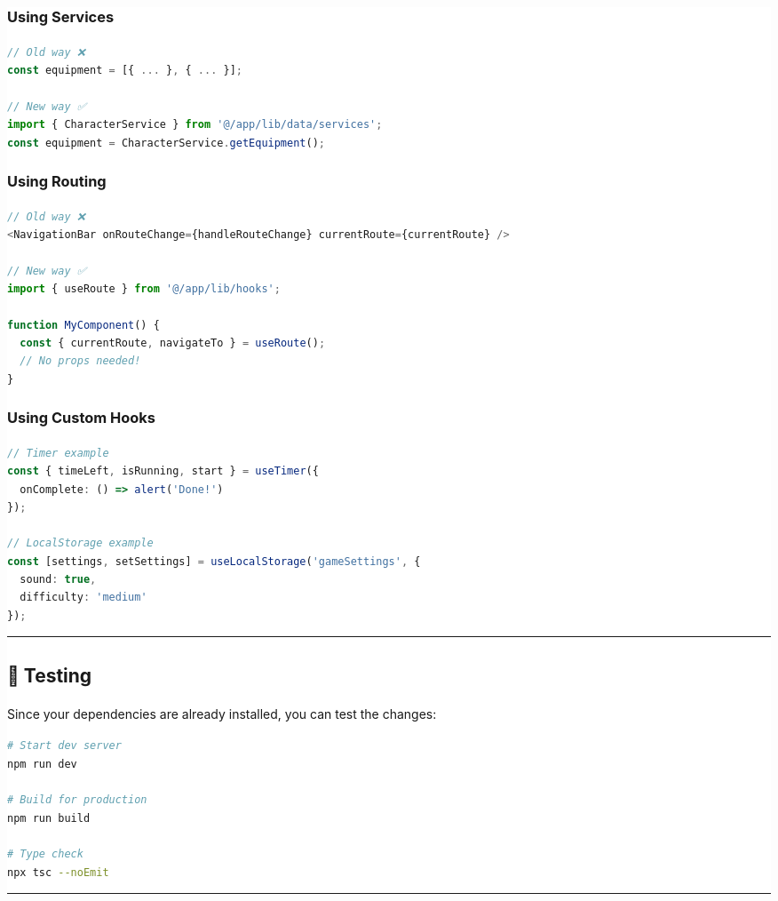 ### Using Services
```typescript
// Old way ❌
const equipment = [{ ... }, { ... }];

// New way ✅
import { CharacterService } from '@/app/lib/data/services';
const equipment = CharacterService.getEquipment();
```

### Using Routing
```typescript
// Old way ❌
<NavigationBar onRouteChange={handleRouteChange} currentRoute={currentRoute} />

// New way ✅
import { useRoute } from '@/app/lib/hooks';

function MyComponent() {
  const { currentRoute, navigateTo } = useRoute();
  // No props needed!
}
```

### Using Custom Hooks
```typescript
// Timer example
const { timeLeft, isRunning, start } = useTimer({
  onComplete: () => alert('Done!')
});

// LocalStorage example
const [settings, setSettings] = useLocalStorage('gameSettings', {
  sound: true,
  difficulty: 'medium'
});
```

---

## 🧪 Testing

Since your dependencies are already installed, you can test the changes:

```bash
# Start dev server
npm run dev

# Build for production
npm run build

# Type check
npx tsc --noEmit
```

---